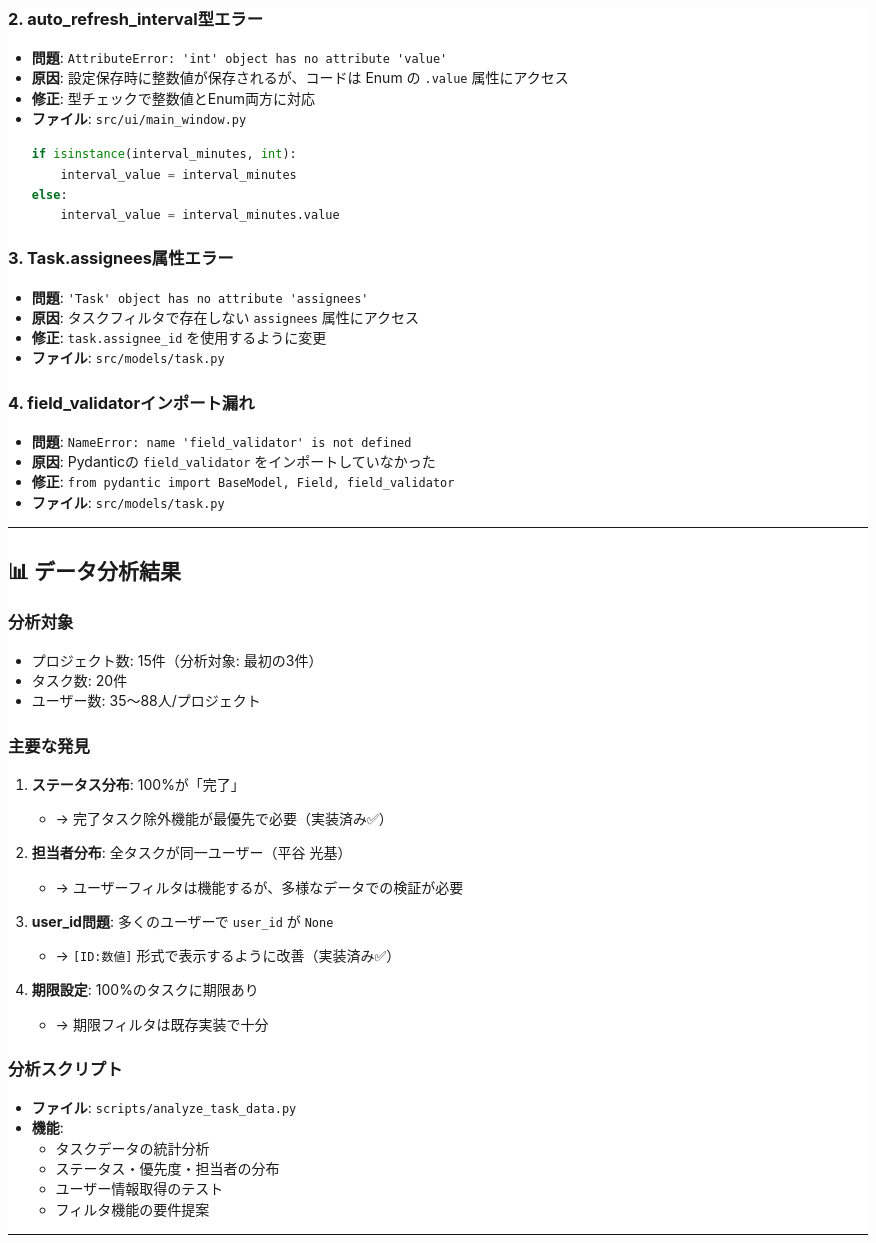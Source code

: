 ### 2. auto_refresh_interval型エラー
- **問題**: `AttributeError: 'int' object has no attribute 'value'`
- **原因**: 設定保存時に整数値が保存されるが、コードは Enum の `.value` 属性にアクセス
- **修正**: 型チェックで整数値とEnum両方に対応
- **ファイル**: `src/ui/main_window.py`
  ```python
  if isinstance(interval_minutes, int):
      interval_value = interval_minutes
  else:
      interval_value = interval_minutes.value
  ```

### 3. Task.assignees属性エラー
- **問題**: `'Task' object has no attribute 'assignees'`
- **原因**: タスクフィルタで存在しない `assignees` 属性にアクセス
- **修正**: `task.assignee_id` を使用するように変更
- **ファイル**: `src/models/task.py`

### 4. field_validatorインポート漏れ
- **問題**: `NameError: name 'field_validator' is not defined`
- **原因**: Pydanticの `field_validator` をインポートしていなかった
- **修正**: `from pydantic import BaseModel, Field, field_validator`
- **ファイル**: `src/models/task.py`

---

## 📊 データ分析結果

### 分析対象
- プロジェクト数: 15件（分析対象: 最初の3件）
- タスク数: 20件
- ユーザー数: 35〜88人/プロジェクト

### 主要な発見
1. **ステータス分布**: 100%が「完了」
   - → 完了タスク除外機能が最優先で必要（実装済み✅）

2. **担当者分布**: 全タスクが同一ユーザー（平谷 光基）
   - → ユーザーフィルタは機能するが、多様なデータでの検証が必要

3. **user_id問題**: 多くのユーザーで `user_id` が `None`
   - → `[ID:数値]` 形式で表示するように改善（実装済み✅）

4. **期限設定**: 100%のタスクに期限あり
   - → 期限フィルタは既存実装で十分

### 分析スクリプト
- **ファイル**: `scripts/analyze_task_data.py`
- **機能**:
  - タスクデータの統計分析
  - ステータス・優先度・担当者の分布
  - ユーザー情報取得のテスト
  - フィルタ機能の要件提案

---